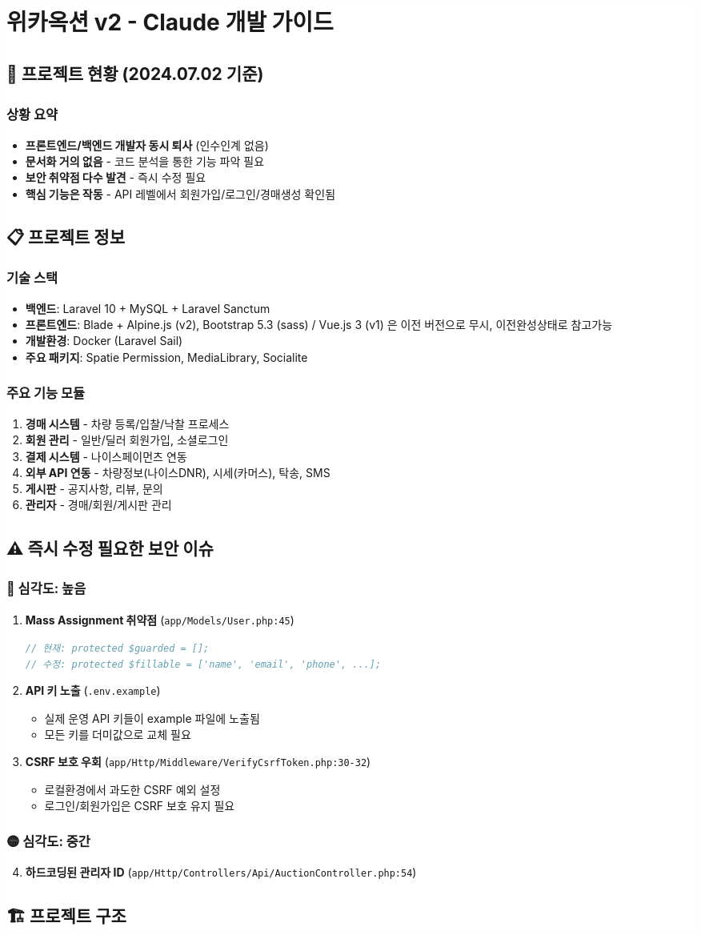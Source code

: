 # 위카옥션 v2 - Claude 개발 가이드

## 🚨 프로젝트 현황 (2024.07.02 기준)

### 상황 요약
- **프론트엔드/백엔드 개발자 동시 퇴사** (인수인계 없음)
- **문서화 거의 없음** - 코드 분석을 통한 기능 파악 필요
- **보안 취약점 다수 발견** - 즉시 수정 필요
- **핵심 기능은 작동** - API 레벨에서 회원가입/로그인/경매생성 확인됨

## 📋 프로젝트 정보

### 기술 스택
- **백엔드**: Laravel 10 + MySQL + Laravel Sanctum
- **프론트엔드**: Blade + Alpine.js (v2), Bootstrap 5.3 (sass) / Vue.js 3 (v1) 은 이전 버전으로 무시, 이전완성상태로 참고가능
- **개발환경**: Docker (Laravel Sail)
- **주요 패키지**: Spatie Permission, MediaLibrary, Socialite

### 주요 기능 모듈
1. **경매 시스템** - 차량 등록/입찰/낙찰 프로세스
2. **회원 관리** - 일반/딜러 회원가입, 소셜로그인
3. **결제 시스템** - 나이스페이먼츠 연동
4. **외부 API 연동** - 차량정보(나이스DNR), 시세(카머스), 탁송, SMS
5. **게시판** - 공지사항, 리뷰, 문의
6. **관리자** - 경매/회원/게시판 관리

## ⚠️ 즉시 수정 필요한 보안 이슈

### 🔴 심각도: 높음
1. **Mass Assignment 취약점** (`app/Models/User.php:45`)
   ```php
   // 현재: protected $guarded = [];
   // 수정: protected $fillable = ['name', 'email', 'phone', ...];
   ```

2. **API 키 노출** (`.env.example`)
   - 실제 운영 API 키들이 example 파일에 노출됨
   - 모든 키를 더미값으로 교체 필요

3. **CSRF 보호 우회** (`app/Http/Middleware/VerifyCsrfToken.php:30-32`)
   - 로컬환경에서 과도한 CSRF 예외 설정
   - 로그인/회원가입은 CSRF 보호 유지 필요

### 🟡 심각도: 중간
4. **하드코딩된 관리자 ID** (`app/Http/Controllers/Api/AuctionController.php:54`)

## 🏗️ 프로젝트 구조
